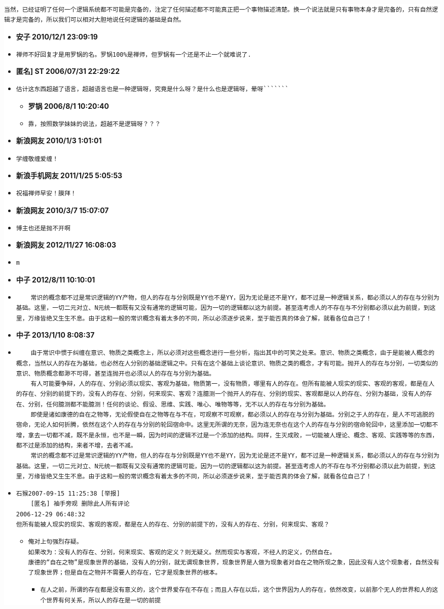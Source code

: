  ```
  当然，已经证明了任何一个逻辑系统都不可能是完备的，注定了任何描述都不可能真正把一个事物描述清楚。换一个说法就是只有事物本身才是完备的，只有自然逻辑才是完备的，所以我们可以相对大胆地说任何逻辑的基础是自然。
  ```
- **安子 2010/12/1 23:09:19**
- ```
  禅师不好回复才是用罗锅的名。罗锅100%是禅师，但罗锅有一个还是不止一个就难说了.
  ```
- **匿名] ST  2006/07/31 22:29:22**
- ```
  估计这东西超越了语言，超越语言也是一种逻辑呀，究竟是什么呀？是什么也是逻辑呀，晕呀``````` 
  ```
   - **罗锅 2006/8/1 10:20:40**
   - ```
     靠，按照数学妹妹的说法，超越不是逻辑呀？？？
     ```
- **新浪网友 2010/1/3 1:01:01**
- ```
  学缠敬缠爱缠！
  ```
- **新浪手机网友 2011/1/25 5:05:53**
- ```
  祝福禅师早安！膜拜！
  ```
- **新浪网友 2010/3/7 15:07:07**
- ```
  博主也还是抛不开啊
  ```
- **新浪网友 2012/11/27 16:08:03**
- ```
  m
  ```
- **中子 2012/8/11 10:10:01**
- ```
      常识的概念都不过是常识逻辑的YY产物，但人的存在与分别既是YY也不是YY，因为无论是还不是YY，都不过是一种逻辑关系，都必须以人的存在与分别为基础。这里，一切二元对立、N元统一都既有又没有通常的逻辑可能，因为一切的逻辑都以这为前提。甚至连考虑人的不存在与不分别都必须以此为前提，到这里，万缘皆绝又生生不息。由于这和一般的常识概念有着太多的不同，所以必须逐步说来，至于能否真的体会了解，就看各位自己了！
  ```
- **中子 2013/1/10 8:08:37**
- ```
      由于常识中惯于纠缠在意识、物质之类概念上，所以必须对这些概念进行一些分析，指出其中的可笑之处来。意识、物质之类概念，由于是能被人概念的概念，当然以人的存在为基础，也必然在人分别的基础逻辑之中。只有在这个基础上谈论意识、物质之类的概念，才有可能。抛开人的存在与分别，一切类似的意识、物质概念都渺不可得，甚至连抛开也必须以人的存在与分别为基础。
      有人可能要争辩，人的存在、分别必须以现实、客观为基础，物质第一，没有物质，哪里有人的存在。但所有能被人现实的现实、客观的客观，都是在人的存在、分别的前提下的，没有人的存在、分别，何来现实、客观？连臆测一个抛开人的存在、分别的现实、客观都是以人的存在、分别为基础，没有人的存在、分别，任何臆测都不能臆测！任何的谈论、假设、思维、实践、唯心、唯物等等，无不以人的存在与分别为基础。
      即使是诸如康德的自在之物等，无论假使自在之物等在与不在，可观察不可观察，都必须以人的存在与分别为基础。分别之于人的存在，是人不可逃脱的宿命，无论人如何折腾，依然在这个人的存在与分别的轮回宿命中。这里无所谓的无奈，因为连无奈也在这个人的存在与分别的宿命轮回中，这里添加一切都不增，拿去一切都不减，既不是永恒，也不是一瞬，因为时间的逻辑不过是一个添加的结构。同样，生灭成败，一切能被人理论、概念、客观、实践等等的东西，都不过是添加的结构，来者不增，去者不减。
      常识的概念都不过是常识逻辑的YY产物，但人的存在与分别既是YY也不是YY，因为无论是还不是YY，都不过是一种逻辑关系，都必须以人的存在与分别为基础。这里，一切二元对立、N元统一都既有又没有通常的逻辑可能，因为一切的逻辑都以这为前提。甚至连考虑人的不存在与不分别都必须以此为前提，到这里，万缘皆绝又生生不息。由于这和一般的常识概念有着太多的不同，所以必须逐步说来，至于能否真的体会了解，就看各位自己了！
  ```
- ```
  石猴2007-09-15 11:25:38 [举报]
      [匿名] 袖手旁观 删除此人所有评论 
  2006-12-29 06:48:32 
  但所有能被人现实的现实、客观的客观，都是在人的存在、分别的前提下的，没有人的存在、分别，何来现实、客观？
  ```
   - ```
     俺对上句强烈存疑。
     如果改为：没有人的存在、分别，何来现实、客观的定义？则无疑义。然而现实与客观，不经人的定义，仍然自在。
     康德的“自在之物”是现象世界的基础，没有人的分别，就无谓现象世界，现象世界是人做为现象者对自在之物所现之象，因此没有人这个现象者，自然没有了现象世界；但是自在之物并不需要人的存在，它才是现象世界的根本。
     ```
      - ```
        在人之前，所谓的存在都是没有意义的，这个世界爱存在不存在；而且人存在以后，这个世界因为人的存在，依然改变，以前那个无人的世界和人的这个世界有何关系，所以人的存在是一切的前提
        ```
  ```